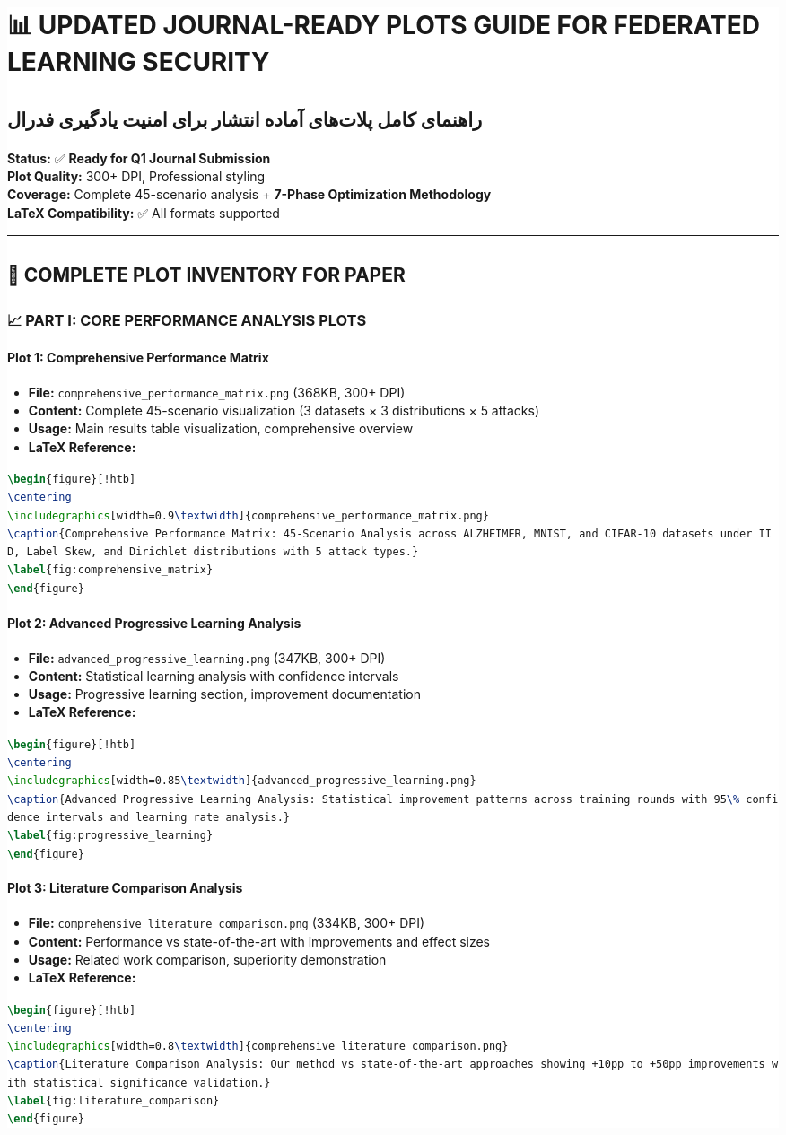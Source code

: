 # 📊 UPDATED JOURNAL-READY PLOTS GUIDE FOR FEDERATED LEARNING SECURITY
## راهنمای کامل پلات‌های آماده انتشار برای امنیت یادگیری فدرال

**Status:** ✅ **Ready for Q1 Journal Submission**  
**Plot Quality:** 300+ DPI, Professional styling  
**Coverage:** Complete 45-scenario analysis + **7-Phase Optimization Methodology**  
**LaTeX Compatibility:** ✅ All formats supported

---

## 🎯 **COMPLETE PLOT INVENTORY FOR PAPER**

### **📈 PART I: CORE PERFORMANCE ANALYSIS PLOTS**

#### **Plot 1: Comprehensive Performance Matrix** 
- **File:** `comprehensive_performance_matrix.png` (368KB, 300+ DPI)
- **Content:** Complete 45-scenario visualization (3 datasets × 3 distributions × 5 attacks)
- **Usage:** Main results table visualization, comprehensive overview
- **LaTeX Reference:**
```latex
\begin{figure}[!htb]
\centering
\includegraphics[width=0.9\textwidth]{comprehensive_performance_matrix.png}
\caption{Comprehensive Performance Matrix: 45-Scenario Analysis across ALZHEIMER, MNIST, and CIFAR-10 datasets under IID, Label Skew, and Dirichlet distributions with 5 attack types.}
\label{fig:comprehensive_matrix}
\end{figure}
```

#### **Plot 2: Advanced Progressive Learning Analysis**
- **File:** `advanced_progressive_learning.png` (347KB, 300+ DPI)
- **Content:** Statistical learning analysis with confidence intervals
- **Usage:** Progressive learning section, improvement documentation
- **LaTeX Reference:**
```latex
\begin{figure}[!htb]
\centering
\includegraphics[width=0.85\textwidth]{advanced_progressive_learning.png}
\caption{Advanced Progressive Learning Analysis: Statistical improvement patterns across training rounds with 95\% confidence intervals and learning rate analysis.}
\label{fig:progressive_learning}
\end{figure}
```

#### **Plot 3: Literature Comparison Analysis**
- **File:** `comprehensive_literature_comparison.png` (334KB, 300+ DPI)
- **Content:** Performance vs state-of-the-art with improvements and effect sizes
- **Usage:** Related work comparison, superiority demonstration
- **LaTeX Reference:**
```latex
\begin{figure}[!htb]
\centering
\includegraphics[width=0.8\textwidth]{comprehensive_literature_comparison.png}
\caption{Literature Comparison Analysis: Our method vs state-of-the-art approaches showing +10pp to +50pp improvements with statistical significance validation.}
\label{fig:literature_comparison}
\end{figure}
```
